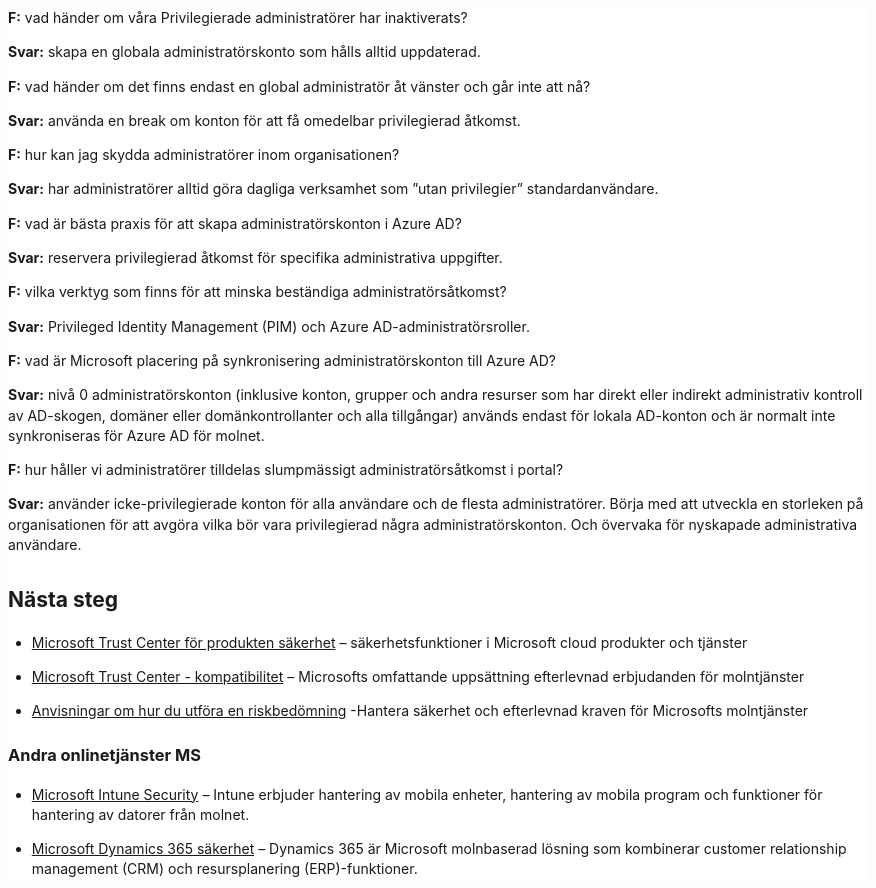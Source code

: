 
**F:** vad händer om våra Privilegierade administratörer har inaktiverats?

**Svar:** skapa en globala administratörskonto som hålls alltid uppdaterad.


**F:** vad händer om det finns endast en global administratör åt vänster och går inte att nå? 

**Svar:** använda en break om konton för att få omedelbar privilegierad åtkomst.


**F:** hur kan jag skydda administratörer inom organisationen?

**Svar:** har administratörer alltid göra dagliga verksamhet som ”utan privilegier” standardanvändare.
 

**F:** vad är bästa praxis för att skapa administratörskonton i Azure AD?

**Svar:** reservera privilegierad åtkomst för specifika administrativa uppgifter.


**F:** vilka verktyg som finns för att minska beständiga administratörsåtkomst?

**Svar:** Privileged Identity Management (PIM) och Azure AD-administratörsroller.


**F:** vad är Microsoft placering på synkronisering administratörskonton till Azure AD?

**Svar:** nivå 0 administratörskonton (inklusive konton, grupper och andra resurser som har direkt eller indirekt administrativ kontroll av AD-skogen, domäner eller domänkontrollanter och alla tillgångar) används endast för lokala AD-konton och är normalt inte synkroniseras för Azure AD för molnet. 


**F:** hur håller vi administratörer tilldelas slumpmässigt administratörsåtkomst i portal?

**Svar:** använder icke-privilegierade konton för alla användare och de flesta administratörer. Börja med att utveckla en storleken på organisationen för att avgöra vilka bör vara privilegierad några administratörskonton. Och övervaka för nyskapade administrativa användare.


## <a name="next-steps"></a>Nästa steg

* [Microsoft Trust Center för produkten säkerhet](https://www.microsoft.com/en-us/trustcenter/security) – säkerhetsfunktioner i Microsoft cloud produkter och tjänster

* [Microsoft Trust Center - kompatibilitet](https://www.microsoft.com/en-us/trustcenter/compliance/complianceofferings) – Microsofts omfattande uppsättning efterlevnad erbjudanden för molntjänster

* [Anvisningar om hur du utföra en riskbedömning](https://www.microsoft.com/en-us/trustcenter/guidance/risk-assessment) -Hantera säkerhet och efterlevnad kraven för Microsofts molntjänster

### <a name="other-ms-online-services"></a>Andra onlinetjänster MS 

* [Microsoft Intune Security](https://www.microsoft.com/en-us/trustcenter/security/intune-security) – Intune erbjuder hantering av mobila enheter, hantering av mobila program och funktioner för hantering av datorer från molnet.

* [Microsoft Dynamics 365 säkerhet](https://www.microsoft.com/en-us/trustcenter/security/dynamics365-security) – Dynamics 365 är Microsoft molnbaserad lösning som kombinerar customer relationship management (CRM) och resursplanering (ERP)-funktioner.

 
